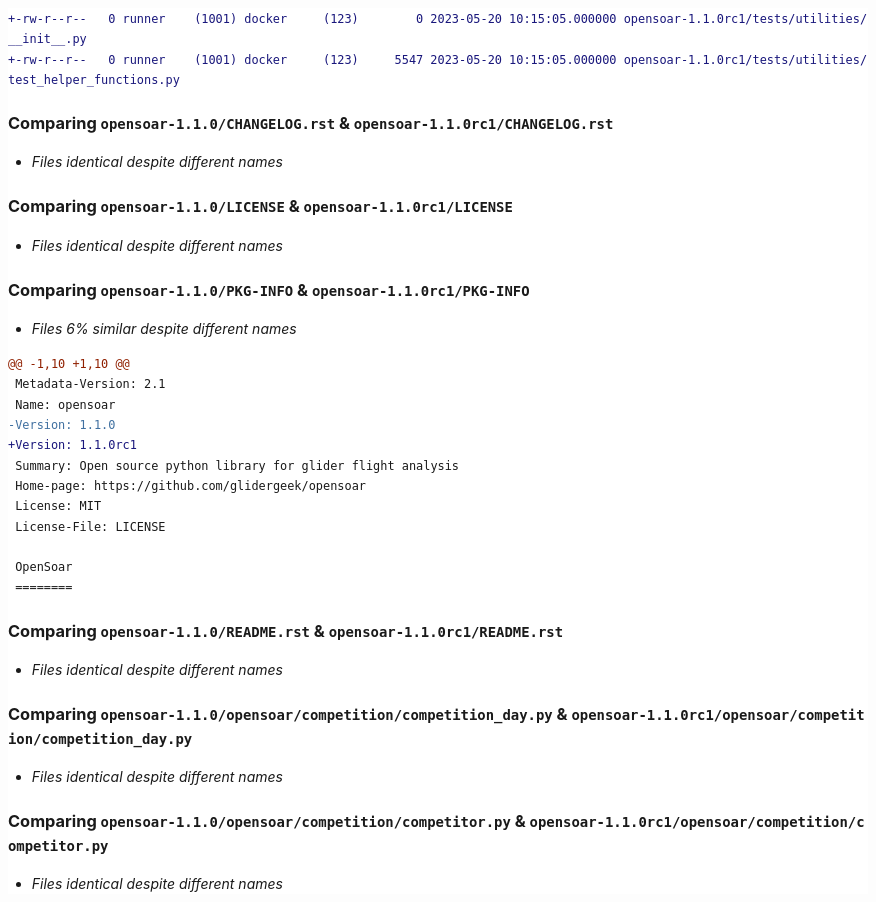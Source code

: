 ```diff
+-rw-r--r--   0 runner    (1001) docker     (123)        0 2023-05-20 10:15:05.000000 opensoar-1.1.0rc1/tests/utilities/__init__.py
+-rw-r--r--   0 runner    (1001) docker     (123)     5547 2023-05-20 10:15:05.000000 opensoar-1.1.0rc1/tests/utilities/test_helper_functions.py
```

### Comparing `opensoar-1.1.0/CHANGELOG.rst` & `opensoar-1.1.0rc1/CHANGELOG.rst`

 * *Files identical despite different names*

### Comparing `opensoar-1.1.0/LICENSE` & `opensoar-1.1.0rc1/LICENSE`

 * *Files identical despite different names*

### Comparing `opensoar-1.1.0/PKG-INFO` & `opensoar-1.1.0rc1/PKG-INFO`

 * *Files 6% similar despite different names*

```diff
@@ -1,10 +1,10 @@
 Metadata-Version: 2.1
 Name: opensoar
-Version: 1.1.0
+Version: 1.1.0rc1
 Summary: Open source python library for glider flight analysis
 Home-page: https://github.com/glidergeek/opensoar
 License: MIT
 License-File: LICENSE
 
 OpenSoar
 ========
```

### Comparing `opensoar-1.1.0/README.rst` & `opensoar-1.1.0rc1/README.rst`

 * *Files identical despite different names*

### Comparing `opensoar-1.1.0/opensoar/competition/competition_day.py` & `opensoar-1.1.0rc1/opensoar/competition/competition_day.py`

 * *Files identical despite different names*

### Comparing `opensoar-1.1.0/opensoar/competition/competitor.py` & `opensoar-1.1.0rc1/opensoar/competition/competitor.py`

 * *Files identical despite different names*

